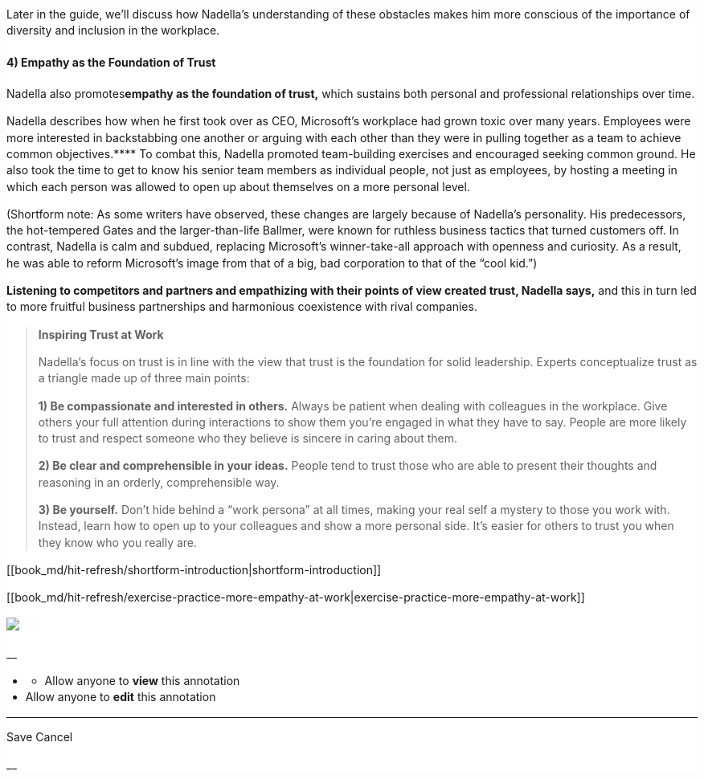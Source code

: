 Later in the guide, we’ll discuss how Nadella’s understanding of these obstacles makes him more conscious of the importance of diversity and inclusion in the workplace.

#### 4) Empathy as the Foundation of Trust

Nadella also promotes**empathy as the foundation of trust,** which sustains both personal and professional relationships over time.

Nadella describes how when he first took over as CEO, Microsoft’s workplace had grown toxic over many years. Employees were more interested in backstabbing one another or arguing with each other than they were in pulling together as a team to achieve common objectives.**** To combat this, Nadella promoted team-building exercises and encouraged seeking common ground. He also took the time to get to know his senior team members as individual people, not just as employees, by hosting a meeting in which each person was allowed to open up about themselves on a more personal level.

(Shortform note: As some writers have observed, these changes are largely because of Nadella’s personality. His predecessors, the hot-tempered Gates and the larger-than-life Ballmer, were known for ruthless business tactics that turned customers off. In contrast, Nadella is calm and subdued, replacing Microsoft’s winner-take-all approach with openness and curiosity. As a result, he was able to reform Microsoft’s image from that of a big, bad corporation to that of the “cool kid.”)

**Listening to competitors and partners and empathizing with their points of view created trust, Nadella says,** and this in turn led to more fruitful business partnerships and harmonious coexistence with rival companies.

> **Inspiring Trust at Work**
> 
> Nadella’s focus on trust is in line with the view that trust is the foundation for solid leadership. Experts conceptualize trust as a triangle made up of three main points:
> 
> **1) Be compassionate and interested in others.** Always be patient when dealing with colleagues in the workplace. Give others your full attention during interactions to show them you’re engaged in what they have to say. People are more likely to trust and respect someone who they believe is sincere in caring about them.
> 
> **2) Be clear and comprehensible in your ideas.** People tend to trust those who are able to present their thoughts and reasoning in an orderly, comprehensible way.
> 
> **3) Be yourself.** Don’t hide behind a “work persona” at all times, making your real self a mystery to those you work with. Instead, learn how to open up to your colleagues and show a more personal side. It’s easier for others to trust you when they know who you really are.

[[book_md/hit-refresh/shortform-introduction|shortform-introduction]]

[[book_md/hit-refresh/exercise-practice-more-empathy-at-work|exercise-practice-more-empathy-at-work]]

![](https://bat.bing.com/action/0?ti=56018282&Ver=2&mid=9bd511d2-8c46-4d87-baf6-0b3cd1f07592&sid=49fff5b0636c11eeb9c611038afc8668&vid=4a005010636c11ee80c703d4c4a7acd5&vids=0&msclkid=N&pi=0&lg=en-US&sw=800&sh=600&sc=24&nwd=1&tl=Shortform%20%7C%20Book&p=https%3A%2F%2Fwww.shortform.com%2Fapp%2Fbook%2Fhit-refresh%2Ftheme-1&r=&lt=447&evt=pageLoad&sv=1&rn=875103)

__

  *   * Allow anyone to **view** this annotation
  * Allow anyone to **edit** this annotation



* * *

Save Cancel

__



